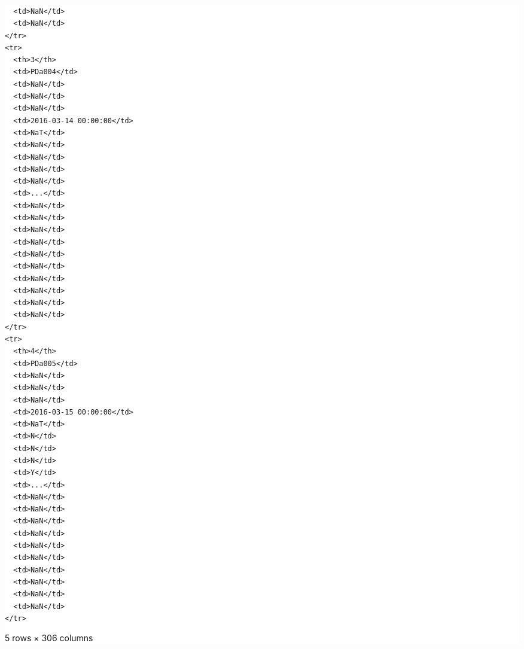       <td>NaN</td>
      <td>NaN</td>
    </tr>
    <tr>
      <th>3</th>
      <td>PDa004</td>
      <td>NaN</td>
      <td>NaN</td>
      <td>NaN</td>
      <td>2016-03-14 00:00:00</td>
      <td>NaT</td>
      <td>NaN</td>
      <td>NaN</td>
      <td>NaN</td>
      <td>NaN</td>
      <td>...</td>
      <td>NaN</td>
      <td>NaN</td>
      <td>NaN</td>
      <td>NaN</td>
      <td>NaN</td>
      <td>NaN</td>
      <td>NaN</td>
      <td>NaN</td>
      <td>NaN</td>
      <td>NaN</td>
    </tr>
    <tr>
      <th>4</th>
      <td>PDa005</td>
      <td>NaN</td>
      <td>NaN</td>
      <td>NaN</td>
      <td>2016-03-15 00:00:00</td>
      <td>NaT</td>
      <td>N</td>
      <td>N</td>
      <td>N</td>
      <td>Y</td>
      <td>...</td>
      <td>NaN</td>
      <td>NaN</td>
      <td>NaN</td>
      <td>NaN</td>
      <td>NaN</td>
      <td>NaN</td>
      <td>NaN</td>
      <td>NaN</td>
      <td>NaN</td>
      <td>NaN</td>
    </tr>
  </tbody>
</table>
<p>5 rows × 306 columns</p>
</div>
